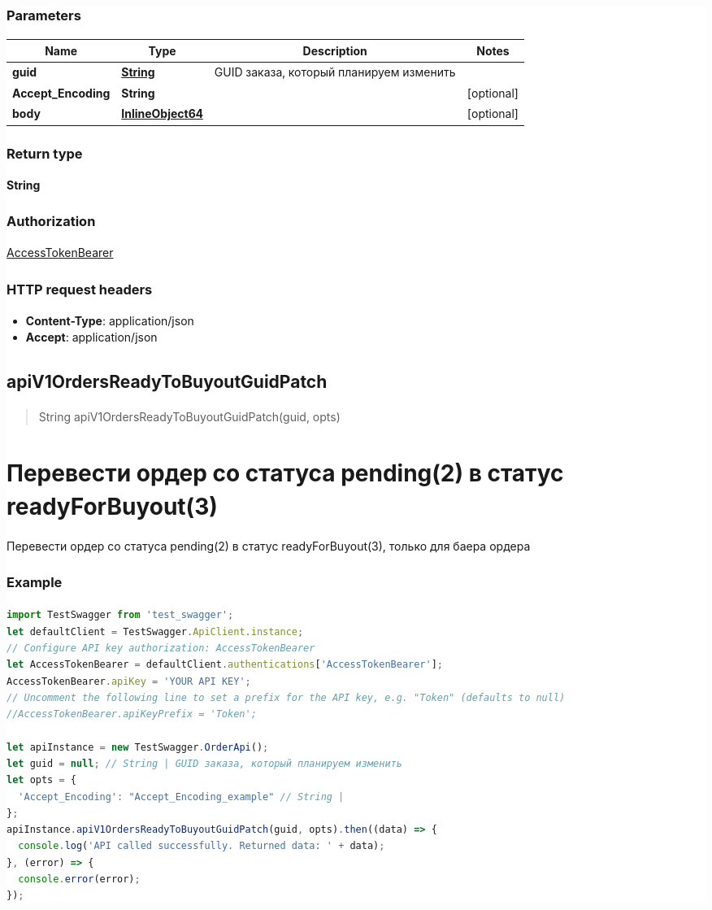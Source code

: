 ### Parameters


Name | Type | Description  | Notes
------------- | ------------- | ------------- | -------------
 **guid** | [**String**](.md)| GUID заказа, который планируем изменить | 
 **Accept_Encoding** | **String**|  | [optional] 
 **body** | [**InlineObject64**](InlineObject64.md)|  | [optional] 

### Return type

**String**

### Authorization

[AccessTokenBearer](../README.md#AccessTokenBearer)

### HTTP request headers

- **Content-Type**: application/json
- **Accept**: application/json


## apiV1OrdersReadyToBuyoutGuidPatch

> String apiV1OrdersReadyToBuyoutGuidPatch(guid, opts)

# Перевести ордер со статуса pending(2) в статус readyForBuyout(3)

Перевести ордер со статуса pending(2) в статус readyForBuyout(3), только для баера ордера

### Example

```javascript
import TestSwagger from 'test_swagger';
let defaultClient = TestSwagger.ApiClient.instance;
// Configure API key authorization: AccessTokenBearer
let AccessTokenBearer = defaultClient.authentications['AccessTokenBearer'];
AccessTokenBearer.apiKey = 'YOUR API KEY';
// Uncomment the following line to set a prefix for the API key, e.g. "Token" (defaults to null)
//AccessTokenBearer.apiKeyPrefix = 'Token';

let apiInstance = new TestSwagger.OrderApi();
let guid = null; // String | GUID заказа, который планируем изменить
let opts = {
  'Accept_Encoding': "Accept_Encoding_example" // String | 
};
apiInstance.apiV1OrdersReadyToBuyoutGuidPatch(guid, opts).then((data) => {
  console.log('API called successfully. Returned data: ' + data);
}, (error) => {
  console.error(error);
});

```
